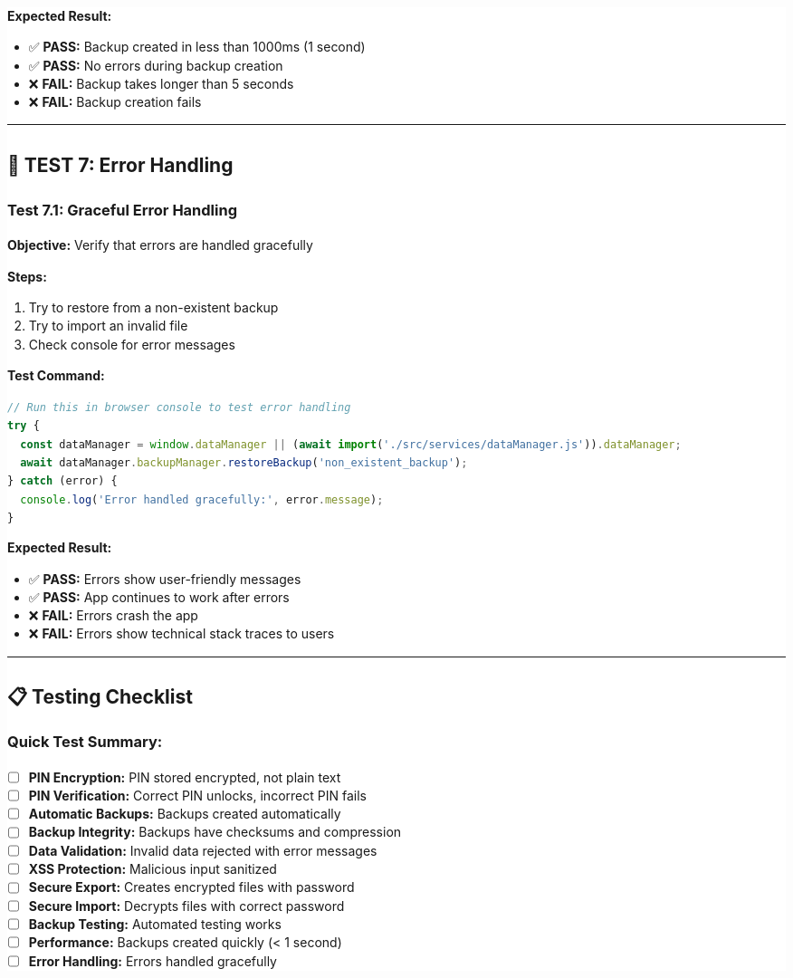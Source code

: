 **Expected Result:**
- ✅ **PASS:** Backup created in less than 1000ms (1 second)
- ✅ **PASS:** No errors during backup creation
- ❌ **FAIL:** Backup takes longer than 5 seconds
- ❌ **FAIL:** Backup creation fails

---

## 🚨 **TEST 7: Error Handling**

### **Test 7.1: Graceful Error Handling**
**Objective:** Verify that errors are handled gracefully

**Steps:**
1. Try to restore from a non-existent backup
2. Try to import an invalid file
3. Check console for error messages

**Test Command:**
```javascript
// Run this in browser console to test error handling
try {
  const dataManager = window.dataManager || (await import('./src/services/dataManager.js')).dataManager;
  await dataManager.backupManager.restoreBackup('non_existent_backup');
} catch (error) {
  console.log('Error handled gracefully:', error.message);
}
```

**Expected Result:**
- ✅ **PASS:** Errors show user-friendly messages
- ✅ **PASS:** App continues to work after errors
- ❌ **FAIL:** Errors crash the app
- ❌ **FAIL:** Errors show technical stack traces to users

---

## 📋 **Testing Checklist**

### **Quick Test Summary:**
- [ ] **PIN Encryption:** PIN stored encrypted, not plain text
- [ ] **PIN Verification:** Correct PIN unlocks, incorrect PIN fails
- [ ] **Automatic Backups:** Backups created automatically
- [ ] **Backup Integrity:** Backups have checksums and compression
- [ ] **Data Validation:** Invalid data rejected with error messages
- [ ] **XSS Protection:** Malicious input sanitized
- [ ] **Secure Export:** Creates encrypted files with password
- [ ] **Secure Import:** Decrypts files with correct password
- [ ] **Backup Testing:** Automated testing works
- [ ] **Performance:** Backups created quickly (< 1 second)
- [ ] **Error Handling:** Errors handled gracefully
